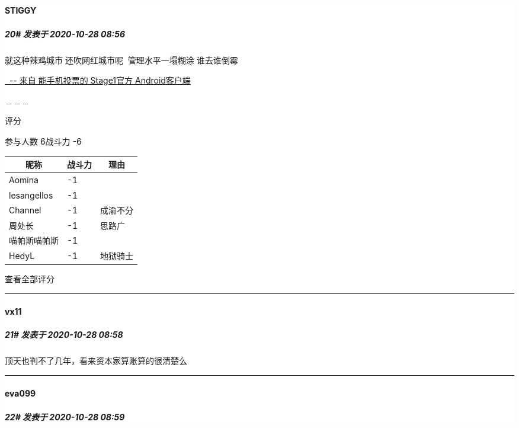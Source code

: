 ####  STIGGY  
##### 20#       发表于 2020-10-28 08:56




就这种辣鸡城市 还吹网红城市呢  管理水平一塌糊涂 谁去谁倒霉

[  -- 来自 能手机投票的 Stage1官方 Android客户端](https://www.coolapk.com/apk/140634)



﹍﹍﹍

评分





 参与人数 6战斗力 -6

|昵称|战斗力|理由|
|----|---|---|
| Aomina|-1||
| lesangellos|-1||
| Channel|-1|成渝不分|
| 周处长|-1|思路广|
| 喵帕斯喵帕斯|-1||
| HedyL|-1|地狱骑士|



查看全部评分






*****

####  vx11  
##### 21#       发表于 2020-10-28 08:58




顶天也判不了几年，看来资本家算账算的很清楚么







*****

####  eva099  
##### 22#       发表于 2020-10-28 08:59

